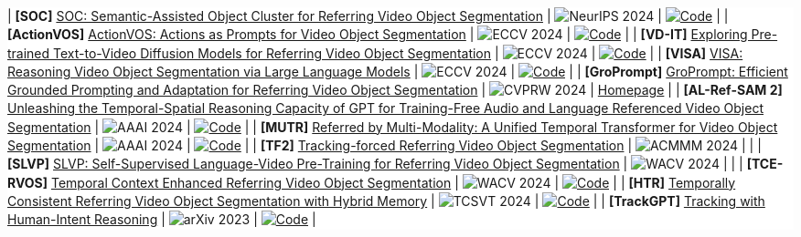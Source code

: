 | **[SOC]** [SOC: Semantic-Assisted Object Cluster for Referring Video Object Segmentation](https://proceedings.neurips.cc/paper_files/paper/2023/file/542c14ff4622e45384df40dc97b9cf90-Paper-Conference.pdf) | <img src="https://img.shields.io/badge/NeurIPS%202024-CD5C5C" alt="NeurIPS 2024"> | [![Code](https://img.shields.io/github/stars/RobertLuo1/NeurIPS2023_SOC.svg?style=social&label=Code)](https://github.com/RobertLuo1/NeurIPS2023_SOC) |
| **[ActionVOS]** [ActionVOS: Actions as Prompts for Video Object Segmentation](http://arxiv.org/abs/2407.07402) | <img src="https://img.shields.io/badge/ECCV%202024-1e90ff" alt="ECCV 2024"> | [![Code](https://img.shields.io/github/stars/ut-vision/ActionVOS.svg?style=social&label=Code)](https://github.com/ut-vision/ActionVOS) |
| **[VD-IT]** [Exploring Pre-trained Text-to-Video Diffusion Models for Referring Video Object Segmentation](http://arxiv.org/abs/2403.12042) | <img src="https://img.shields.io/badge/ECCV%202024-1e90ff" alt="ECCV 2024"> | [![Code](https://img.shields.io/github/stars/buxiangzhiren/VD-IT.svg?style=social&label=Code)](https://github.com/buxiangzhiren/VD-IT) |
| **[VISA]** [VISA: Reasoning Video Object Segmentation via Large Language Models](http://arxiv.org/abs/2407.11325) | <img src="https://img.shields.io/badge/ECCV%202024-1e90ff" alt="ECCV 2024"> | [![Code](https://img.shields.io/github/stars/cilinyan/VISA.svg?style=social&label=Code)](https://github.com/cilinyan/VISA) |
| **[GroPrompt]** [GroPrompt: Efficient Grounded Prompting and Adaptation for Referring Video Object Segmentation](http://arxiv.org/abs/2406.12834) | <img src="https://img.shields.io/badge/CVPRW%202024-8A2BE2" alt="CVPRW 2024"> | [Homepage](https://jack24658735.github.io/groprompt/)        |
| **[AL-Ref-SAM 2]** [Unleashing the Temporal-Spatial Reasoning Capacity of GPT for Training-Free Audio and Language Referenced Video Object Segmentation](http://arxiv.org/abs/2408.15876) | <img src="https://img.shields.io/badge/AAAI%202024-c71585" alt="AAAI 2024"> | [![Code](https://img.shields.io/github/stars/appletea233/AL-Ref-SAM2.svg?style=social&label=Code)](https://github.com/appletea233/AL-Ref-SAM2) |
| **[MUTR]** [Referred by Multi-Modality: A Unified Temporal Transformer for Video Object Segmentation](https://ojs.aaai.org/index.php/AAAI/article/view/28465) | <img src="https://img.shields.io/badge/AAAI%202024-c71585" alt="AAAI 2024"> | [![Code](https://img.shields.io/github/stars/OpenGVLab/MUTR.svg?style=social&label=Code)](https://github.com/OpenGVLab/MUTR) |
| **[TF2]** [Tracking-forced Referring Video Object Segmentation](https://dl.acm.org/doi/10.1145/3664647.3680817) | <img src="https://img.shields.io/badge/ACMMM%202024-yellow" alt="ACMMM 2024"> |                                                              |
| **[SLVP]** [SLVP: Self-Supervised Language-Video Pre-Training for Referring Video Object Segmentation](https://ieeexplore.ieee.org/document/10495702/) | <img src="https://img.shields.io/badge/WACV%202024-6a5acd" alt="WACV 2024"> |                                                              |
| **[TCE-RVOS]** [Temporal Context Enhanced Referring Video Object Segmentation](https://ieeexplore.ieee.org/document/10483823/) | <img src="https://img.shields.io/badge/WACV%202024-6a5acd" alt="WACV 2024"> | [![Code](https://img.shields.io/github/stars/haliphinx/TCE-RVOS.svg?style=social&label=Code)](https://github.com/haliphinx/TCE-RVOS) |
| **[HTR]** [Temporally Consistent Referring Video Object Segmentation with Hybrid Memory](https://ieeexplore.ieee.org/document/10572009/?arnumber=10572009) | <img src="https://img.shields.io/badge/TCSVT%202024-FFCCCC" alt="TCSVT 2024"> | [![Code](https://img.shields.io/github/stars/bo-miao/HTR.svg?style=social&label=Code)](https://github.com/bo-miao/HTR) |
| **[TrackGPT]** [Tracking with Human-Intent Reasoning](http://arxiv.org/abs/2312.17448) | <img src="https://img.shields.io/badge/arXiv%202023-b22222" alt="arXiv 2023"> | [![Code](https://img.shields.io/github/stars/jiawen-zhu/TrackGPT.svg?style=social&label=Code)](https://github.com/jiawen-zhu/TrackGPT) |
